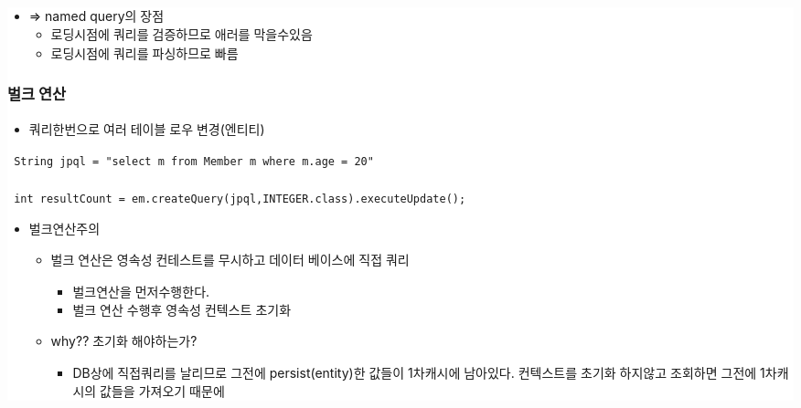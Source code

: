   * => named query의 장점
    * 로딩시점에 쿼리를 검증하므로 애러를 막을수있음
    * 로딩시점에 쿼리를 파싱하므로 빠름
### 벌크 연산
  * 쿼리한번으로 여러 테이블 로우 변경(엔티티)
   ```
    String jpql = "select m from Member m where m.age = 20"

    int resultCount = em.createQuery(jpql,INTEGER.class).executeUpdate();
   ```

  * 벌크연산주의
    * 벌크 연산은 영속성 컨테스트를 무시하고 데이터 베이스에 직접 쿼리
      * 벌크연산을 먼저수행한다.
      * 벌크 연산 수행후 영속성 컨텍스트 초기화
      
    * why?? 초기화 해야하는가?
      * DB상에 직접쿼리를 날리므로 그전에 persist(entity)한 값들이 1차캐시에 남아있다. 컨텍스트를 초기화 하지않고 조회하면 그전에 1차캐시의 값들을 가져오기 때문에


